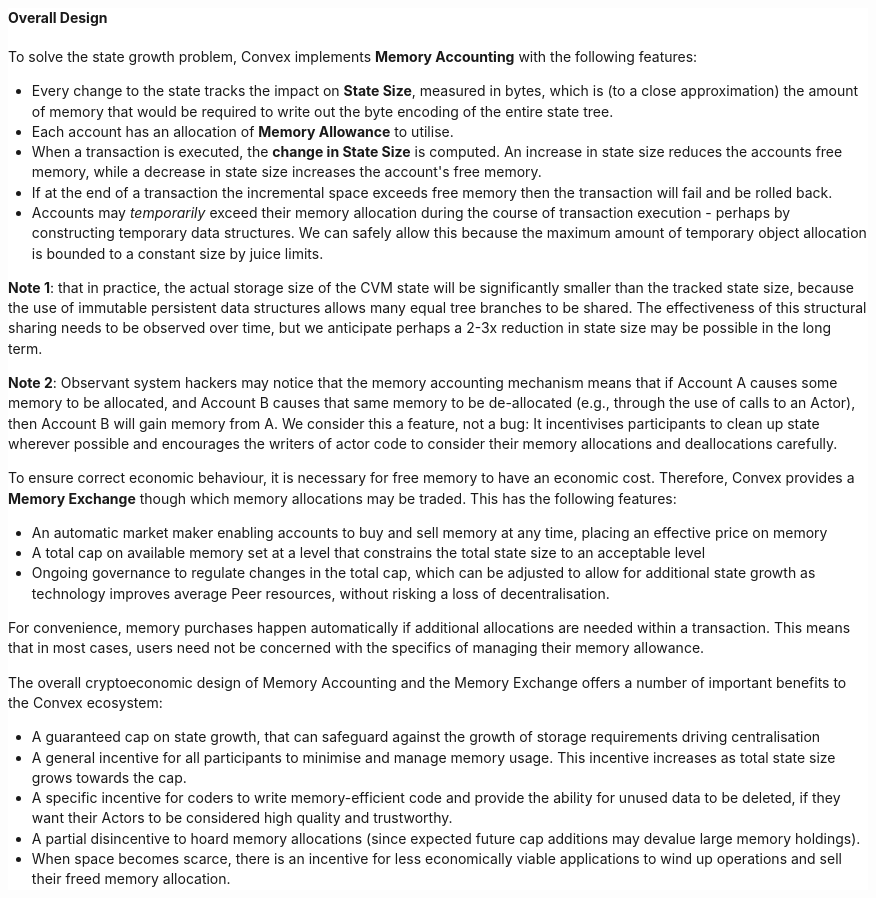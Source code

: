 #### Overall Design

To solve the state growth problem, Convex implements **Memory Accounting** with the following features:

* Every change to the state tracks the impact on **State Size**, measured in bytes, which is (to a close approximation) the amount of memory that would be required to write out the byte encoding of the entire state tree.
* Each account has an allocation of **Memory Allowance** to utilise. 
* When a transaction is executed, the **change in State Size** is computed. An increase in state size reduces the accounts free memory, while a decrease in state size increases the account's free memory.
* If at the end of a transaction the incremental space exceeds free memory then the transaction will fail and be rolled back.
* Accounts may *temporarily* exceed their memory allocation during the course of transaction execution - perhaps by constructing temporary data structures. We can safely allow this because the maximum amount of temporary object allocation is bounded to a constant size by juice limits.

**Note 1**: that in practice, the actual storage size of the CVM state will be significantly smaller than the tracked state size, because the use of immutable persistent data structures allows many equal tree branches to be shared. The effectiveness of this structural sharing needs to be observed over time, but we anticipate perhaps a 2-3x reduction in state size may be possible in the long term.

**Note 2**: Observant system hackers may notice that the memory accounting mechanism means that if Account A causes some memory to be allocated, and Account B causes that same memory to be de-allocated (e.g., through the use of calls to an Actor), then Account B will gain memory from A. We consider this a feature, not a bug: It incentivises participants to clean up state wherever possible and encourages the writers of actor code to consider their memory allocations and deallocations carefully.

To ensure correct economic behaviour, it is necessary for free memory to have an economic cost. Therefore, Convex provides a **Memory Exchange** though which memory allocations may be traded. This has the following features:

* An automatic market maker enabling accounts to buy and sell memory at any time, placing an effective price on memory
* A total cap on available memory set at a level that constrains the total state size to an acceptable level
* Ongoing governance to regulate changes in the total cap, which can be adjusted to allow for additional state growth as technology improves average Peer resources, without risking a loss of decentralisation.

For convenience, memory purchases happen automatically if additional allocations are needed within a transaction. This means that in most cases, users need not be concerned with the specifics of managing their memory allowance.

The overall cryptoeconomic design of Memory Accounting and the Memory Exchange offers a number of important benefits to the Convex ecosystem:

* A guaranteed cap on state growth, that can safeguard against the growth of storage requirements driving centralisation
* A general incentive for all participants to minimise and manage memory usage. This incentive increases as total state size grows towards the cap.
* A specific incentive for coders to write memory-efficient code and provide the ability for unused data to be deleted, if they want their Actors to be considered high quality and trustworthy.
* A partial disincentive to hoard memory allocations (since expected future cap additions may devalue large memory holdings).
* When space becomes scarce, there is an incentive for less economically viable applications to wind up operations and sell their freed memory allocation.
